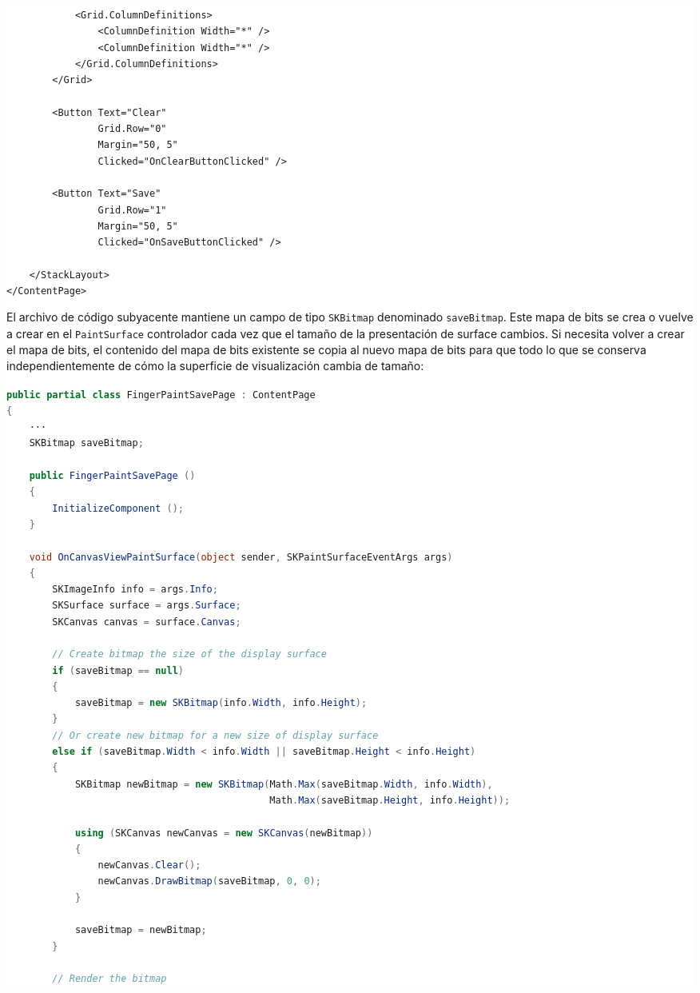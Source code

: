 ```xaml
            <Grid.ColumnDefinitions>
                <ColumnDefinition Width="*" />
                <ColumnDefinition Width="*" />
            </Grid.ColumnDefinitions>
        </Grid>

        <Button Text="Clear"
                Grid.Row="0"
                Margin="50, 5"
                Clicked="OnClearButtonClicked" />

        <Button Text="Save"
                Grid.Row="1"
                Margin="50, 5"
                Clicked="OnSaveButtonClicked" />

    </StackLayout>
</ContentPage>
```

El archivo de código subyacente mantiene un campo de tipo `SKBitmap` denominado `saveBitmap`. Este mapa de bits se crea o vuelve a crear en el `PaintSurface` controlador cada vez que el tamaño de la presentación de surface cambios. Si necesita volver a crear el mapa de bits, el contenido del mapa de bits existente se copia al nuevo mapa de bits para que todo lo que se conserva independientemente de cómo la superficie de visualización cambia de tamaño:

```csharp
public partial class FingerPaintSavePage : ContentPage
{
    ···
    SKBitmap saveBitmap;

    public FingerPaintSavePage ()
    {
        InitializeComponent ();
    }

    void OnCanvasViewPaintSurface(object sender, SKPaintSurfaceEventArgs args)
    {
        SKImageInfo info = args.Info;
        SKSurface surface = args.Surface;
        SKCanvas canvas = surface.Canvas;

        // Create bitmap the size of the display surface
        if (saveBitmap == null)
        {
            saveBitmap = new SKBitmap(info.Width, info.Height);
        }
        // Or create new bitmap for a new size of display surface
        else if (saveBitmap.Width < info.Width || saveBitmap.Height < info.Height)
        {
            SKBitmap newBitmap = new SKBitmap(Math.Max(saveBitmap.Width, info.Width),
                                              Math.Max(saveBitmap.Height, info.Height));

            using (SKCanvas newCanvas = new SKCanvas(newBitmap))
            {
                newCanvas.Clear();
                newCanvas.DrawBitmap(saveBitmap, 0, 0);
            }

            saveBitmap = newBitmap;
        }

        // Render the bitmap
```